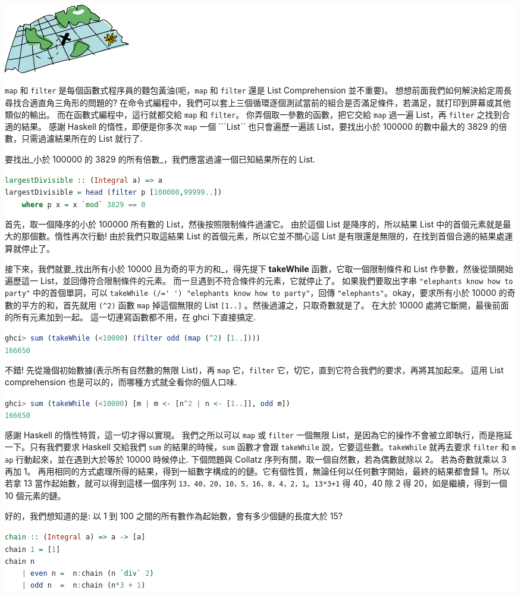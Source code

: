 ![](img/map.png)

`map` 和 `filter` 是每個函數式程序員的麵包黃油\(呃，`map` 和 `filter` 還是 List Comprehension 並不重要\)。 想想前面我們如何解決給定周長尋找合適直角三角形的問題的? 在命令式編程中，我們可以套上三個循環逐個測試當前的組合是否滿足條件，若滿足，就打印到屏幕或其他類似的輸出。 而在函數式編程中，這行就都交給 `map` 和 `filter`。 你弄個取一參數的函數，把它交給 `map` 過一遍 List，再 `filter` 之找到合適的結果。 感謝 Haskell 的惰性，即便是你多次 `map` 一個 ```List`` 也只會遍歷一遍該 List，要找出小於 100000 的數中最大的 3829 的倍數，只需過濾結果所在的 List 就行了.

要找出_小於 100000 的 3829 的所有倍數_，我們應當過濾一個已知結果所在的 List.

```haskell
largestDivisible :: (Integral a) => a  
largestDivisible = head (filter p [100000,99999..])  
    where p x = x `mod` 3829 == 0
```

首先，取一個降序的小於 100000 所有數的 List，然後按照限制條件過濾它。 由於這個 List 是降序的，所以結果 List 中的首個元素就是最大的那個數。惰性再次行動! 由於我們只取這結果 List 的首個元素，所以它並不關心這 List 是有限還是無限的，在找到首個合適的結果處運算就停止了。

接下來，我們就要_找出所有小於 10000 且为奇的平方的和_，得先提下 **takeWhile** 函數，它取一個限制條件和 List 作參數，然後從頭開始遍歷這一 List，並回傳符合限制條件的元素。 而一旦遇到不符合條件的元素，它就停止了。 如果我們要取出字串 `"elephants know how to party"` 中的首個單詞，可以 `takeWhile (/=' ') "elephants know how to party"`，回傳 `"elephants"`。okay，要求所有小於 10000 的奇數的平方的和，首先就用 `(^2)` 函數 `map` 掉這個無限的 List `[1..]` 。然後過濾之，只取奇數就是了。 在大於 10000 處將它斷開，最後前面的所有元素加到一起。 這一切連寫函數都不用，在 ghci 下直接搞定.

```haskell
ghci> sum (takeWhile (<10000) (filter odd (map (^2) [1..])))  
166650
```

不錯! 先從幾個初始數據\(表示所有自然數的無限 List\)，再 `map` 它，`filter` 它，切它，直到它符合我們的要求，再將其加起來。 這用 List comprehension 也是可以的，而哪種方式就全看你的個人口味.

```haskell
ghci> sum (takeWhile (<10000) [m | m <- [n^2 | n <- [1..]], odd m])  
166650
```

感謝 Haskell 的惰性特質，這一切才得以實現。 我們之所以可以 `map` 或 `filter` 一個無限 List，是因為它的操作不會被立即執行，而是拖延一下。只有我們要求 Haskell 交給我們 `sum` 的結果的時候，`sum` 函數才會跟 `takeWhile` 說，它要這些數。`takeWhile` 就再去要求 `filter` 和 `map` 行動起來，並在遇到大於等於 10000 時候停止. 下個問題與 Collatz 序列有關，取一個自然數，若為偶數就除以 2。 若為奇數就乘以 3 再加 1。 再用相同的方式處理所得的結果，得到一組數字構成的的鏈。它有個性質，無論任何以任何數字開始，最終的結果都會歸 1。所以若拿 13 當作起始數，就可以得到這樣一個序列 `13，40，20，10，5，16，8，4，2，1`。`13*3+1` 得 40，40 除 2 得 20，如是繼續，得到一個 10 個元素的鏈。

好的，我們想知道的是: 以 1 到 100 之間的所有數作為起始數，會有多少個鏈的長度大於 15?

```haskell
chain :: (Integral a) => a -> [a]  
chain 1 = [1]  
chain n  
    | even n =  n:chain (n `div` 2)  
    | odd n  =  n:chain (n*3 + 1)
```
